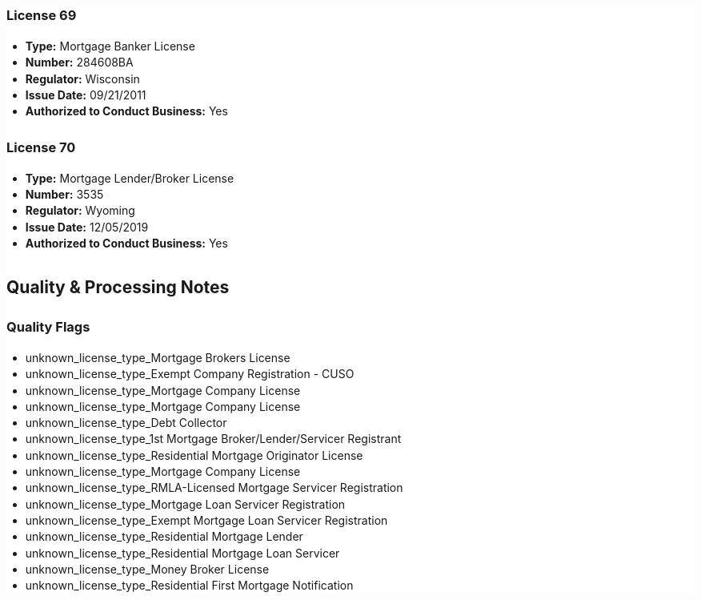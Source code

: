 ### License 69
- **Type:** Mortgage Banker License
- **Number:** 284608BA
- **Regulator:** Wisconsin
- **Issue Date:** 09/21/2011
- **Authorized to Conduct Business:** Yes

### License 70
- **Type:** Mortgage Lender/Broker License
- **Number:** 3535
- **Regulator:** Wyoming
- **Issue Date:** 12/05/2019
- **Authorized to Conduct Business:** Yes

## Quality & Processing Notes
### Quality Flags
- unknown_license_type_Mortgage Brokers License
- unknown_license_type_Exempt Company Registration - CUSO
- unknown_license_type_Mortgage Company License
- unknown_license_type_Mortgage Company License
- unknown_license_type_Debt Collector
- unknown_license_type_1st Mortgage Broker/Lender/Servicer Registrant
- unknown_license_type_Residential Mortgage Originator License
- unknown_license_type_Mortgage Company License
- unknown_license_type_RMLA-Licensed Mortgage Servicer Registration
- unknown_license_type_Mortgage Loan Servicer Registration
- unknown_license_type_Exempt Mortgage Loan Servicer Registration
- unknown_license_type_Residential Mortgage Lender
- unknown_license_type_Residential Mortgage Loan Servicer
- unknown_license_type_Money Broker License
- unknown_license_type_Residential First Mortgage Notification
